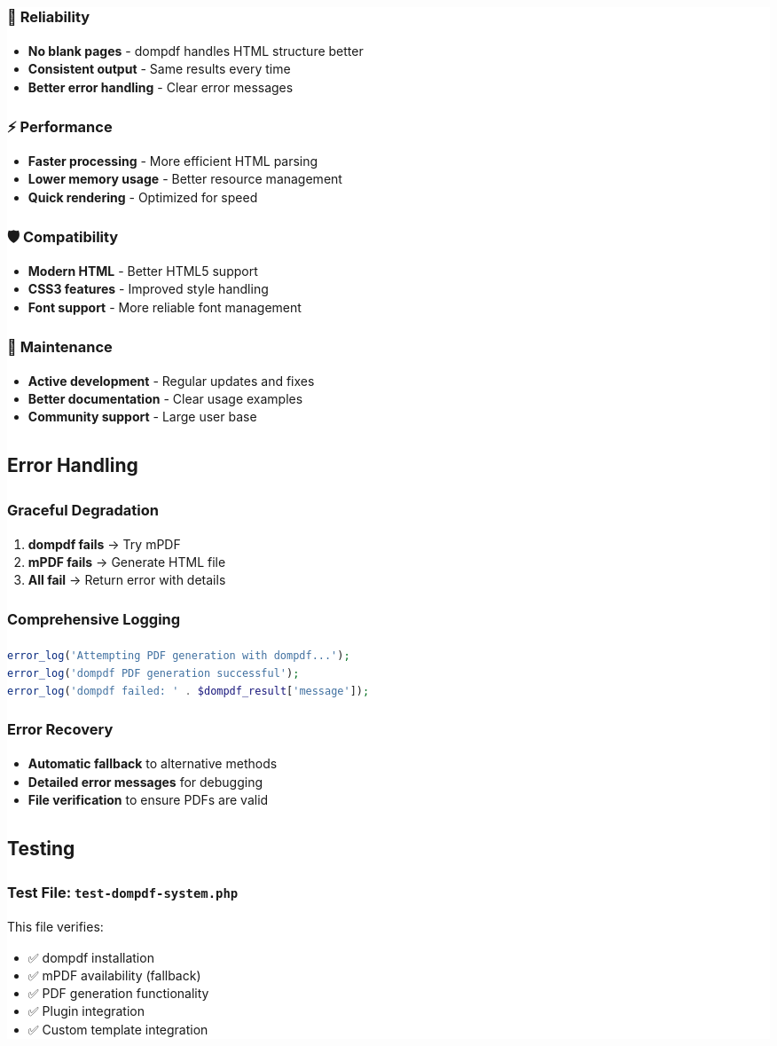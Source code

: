 ### 🎯 **Reliability**
- **No blank pages** - dompdf handles HTML structure better
- **Consistent output** - Same results every time
- **Better error handling** - Clear error messages

### ⚡ **Performance**
- **Faster processing** - More efficient HTML parsing
- **Lower memory usage** - Better resource management
- **Quick rendering** - Optimized for speed

### 🛡️ **Compatibility**
- **Modern HTML** - Better HTML5 support
- **CSS3 features** - Improved style handling
- **Font support** - More reliable font management

### 🔧 **Maintenance**
- **Active development** - Regular updates and fixes
- **Better documentation** - Clear usage examples
- **Community support** - Large user base

## Error Handling

### **Graceful Degradation**
1. **dompdf fails** → Try mPDF
2. **mPDF fails** → Generate HTML file
3. **All fail** → Return error with details

### **Comprehensive Logging**
```php
error_log('Attempting PDF generation with dompdf...');
error_log('dompdf PDF generation successful');
error_log('dompdf failed: ' . $dompdf_result['message']);
```

### **Error Recovery**
- **Automatic fallback** to alternative methods
- **Detailed error messages** for debugging
- **File verification** to ensure PDFs are valid

## Testing

### **Test File: `test-dompdf-system.php`**
This file verifies:
- ✅ dompdf installation
- ✅ mPDF availability (fallback)
- ✅ PDF generation functionality
- ✅ Plugin integration
- ✅ Custom template integration
